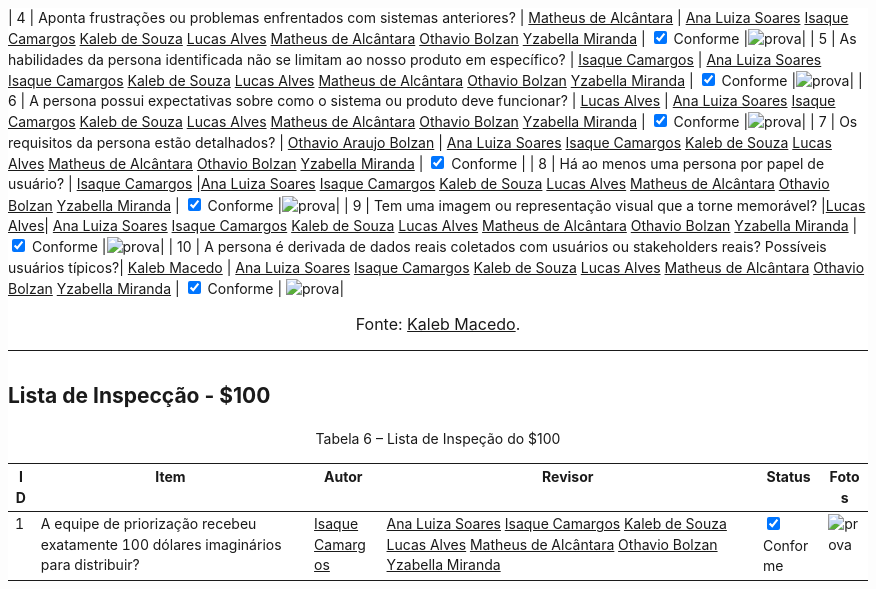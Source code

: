 | 4  | Aponta frustrações ou problemas enfrentados com sistemas anteriores?                                        | [Matheus de Alcântara](https://github.com/matheusdealcantara)   | [Ana Luiza Soares](https://github.com/Ana-Luiza-SC) [Isaque Camargos](https://github.com/isaqzin) [Kaleb de Souza](https://github.com/kalebmacedo) [Lucas Alves](https://github.com/LucasAlves71) [Matheus de Alcântara](https://github.com/matheusdealcantara) [Othavio Bolzan](https://github.com/bolzanMGB) [Yzabella Miranda](https://github.com/redjsun) | <input type="checkbox" Checked> Conforme |<img src="..\..\..\assets\inspecao_final2\inspecao22.png" alt="prova" width="100px">|
| 5  | As habilidades da persona identificada não se limitam ao nosso produto em específico?                       | [Isaque Camargos](https://github.com/isaqzin)    | [Ana Luiza Soares](https://github.com/Ana-Luiza-SC) [Isaque Camargos](https://github.com/isaqzin) [Kaleb de Souza](https://github.com/kalebmacedo) [Lucas Alves](https://github.com/LucasAlves71) [Matheus de Alcântara](https://github.com/matheusdealcantara) [Othavio Bolzan](https://github.com/bolzanMGB) [Yzabella Miranda](https://github.com/redjsun) | <input type="checkbox" Checked> Conforme |<img src="..\..\..\assets\inspecao_final2\inspecao22.png" alt="prova" width="100px">|
| 6  | A persona possui expectativas sobre como o sistema ou produto deve funcionar?                               | [Lucas Alves](https://github.com/LucasAlves71)     | [Ana Luiza Soares](https://github.com/Ana-Luiza-SC) [Isaque Camargos](https://github.com/isaqzin) [Kaleb de Souza](https://github.com/kalebmacedo) [Lucas Alves](https://github.com/LucasAlves71) [Matheus de Alcântara](https://github.com/matheusdealcantara) [Othavio Bolzan](https://github.com/bolzanMGB) [Yzabella Miranda](https://github.com/redjsun) | <input type="checkbox" Checked> Conforme |<img src="..\..\..\assets\inspecao_final2\inspecao22.png" alt="prova" width="100px">|
| 7  | Os requisitos da persona estão detalhados?                                                                   | [Othavio Araujo Bolzan](https://github.com/bolzanMGB)   | [Ana Luiza Soares](https://github.com/Ana-Luiza-SC) [Isaque Camargos](https://github.com/isaqzin) [Kaleb de Souza](https://github.com/kalebmacedo) [Lucas Alves](https://github.com/LucasAlves71) [Matheus de Alcântara](https://github.com/matheusdealcantara) [Othavio Bolzan](https://github.com/bolzanMGB) [Yzabella Miranda](https://github.com/redjsun) | <input type="checkbox" Checked> Conforme |
| 8  | Há ao menos uma persona por papel de usuário?                                                                | [Isaque Camargos](https://github.com/isaqzin)    |[Ana Luiza Soares](https://github.com/Ana-Luiza-SC) [Isaque Camargos](https://github.com/isaqzin) [Kaleb de Souza](https://github.com/kalebmacedo) [Lucas Alves](https://github.com/LucasAlves71) [Matheus de Alcântara](https://github.com/matheusdealcantara) [Othavio Bolzan](https://github.com/bolzanMGB) [Yzabella Miranda](https://github.com/redjsun) | <input type="checkbox" Checked> Conforme |<img src="..\..\..\assets\inspecao_final2\inspecao23.png" alt="prova" width="100px">|
| 9  | Tem uma imagem ou representação visual que a torne memorável?                                               |[Lucas Alves](https://github.com/LucasAlves71)| [Ana Luiza Soares](https://github.com/Ana-Luiza-SC) [Isaque Camargos](https://github.com/isaqzin) [Kaleb de Souza](https://github.com/kalebmacedo) [Lucas Alves](https://github.com/LucasAlves71) [Matheus de Alcântara](https://github.com/matheusdealcantara) [Othavio Bolzan](https://github.com/bolzanMGB) [Yzabella Miranda](https://github.com/redjsun) | <input type="checkbox" Checked> Conforme |<img src="..\..\..\assets\inspecao_final2\inspecao23.png" alt="prova" width="100px">|
| 10  | A persona é derivada de dados reais coletados com usuários ou stakeholders reais? Possíveis usuários típicos?| [Kaleb Macedo](https://github.com/kalebmacedo)     | [Ana Luiza Soares](https://github.com/Ana-Luiza-SC) [Isaque Camargos](https://github.com/isaqzin) [Kaleb de Souza](https://github.com/kalebmacedo) [Lucas Alves](https://github.com/LucasAlves71) [Matheus de Alcântara](https://github.com/matheusdealcantara) [Othavio Bolzan](https://github.com/bolzanMGB) [Yzabella Miranda](https://github.com/redjsun) | <input type="checkbox" Checked> Conforme | <img src="..\..\..\assets\inspecao_final2\inspecao24.png" alt="prova" width="100px">|



<font size="3"><p style="text-align: center">Fonte: [Kaleb Macedo](https://github.com/kalebmacedo).</p></font>

---

## Lista de Inspecção - $100 

<p align="center">Tabela 6 – Lista de Inspeção do $100</p>


| ID | Item| Autor    | Revisor  | Status               | Fotos|
|----|----------|----------|----------|----------------------|---|
| 1  | A equipe de priorização recebeu exatamente 100 dólares imaginários para distribuir?  | [Isaque Camargos](https://github.com/isaqzin) |[Ana Luiza Soares](https://github.com/Ana-Luiza-SC) [Isaque Camargos](https://github.com/isaqzin) [Kaleb de Souza](https://github.com/kalebmacedo) [Lucas Alves](https://github.com/LucasAlves71) [Matheus de Alcântara](https://github.com/matheusdealcantara) [Othavio Bolzan](https://github.com/bolzanMGB) [Yzabella Miranda](https://github.com/redjsun) | <input type="checkbox" Checked> Conforme |<img src="..\..\..\assets\inspecao_final2\inspecao25.png" alt="prova" width="100px">|